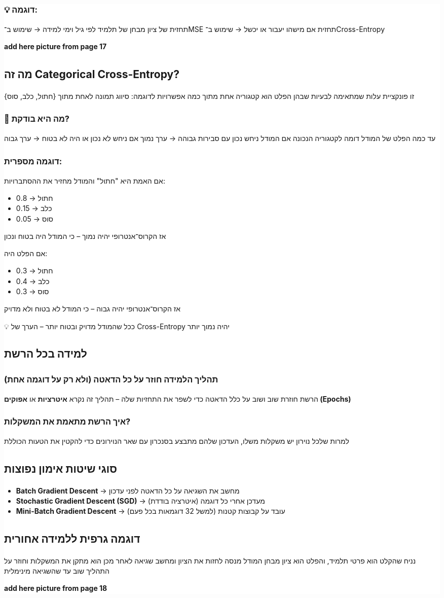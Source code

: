 ### 💡 דוגמה:

תחזית של ציון מבחן של תלמיד לפי גיל וימי למידה → שימוש ב־MSE
תחזית אם מישהו יעבור או יכשל → שימוש ב־Cross-Entropy

**add here picture from page 17**

## מה זה Categorical Cross-Entropy?

זו פונקציית עלות שמתאימה לבעיות שבהן הפלט הוא קטגוריה אחת מתוך כמה אפשרויות
לדוגמה: סיווג תמונה לאחת מתוך {חתול, כלב, סוס}

### 🎯 מה היא בודקת?

עד כמה הפלט של המודל דומה לקטגוריה הנכונה
אם המודל ניחש נכון עם סבירות גבוהה → ערך נמוך
אם ניחש לא נכון או היה לא בטוח → ערך גבוה

### דוגמה מספרית:

אם האמת היא "חתול" והמודל מחזיר את ההסתברויות:

* חתול → 0.8
* כלב → 0.15
* סוס → 0.05

אז הקרוס־אנטרופי יהיה נמוך – כי המודל היה בטוח ונכון

אם הפלט היה:

* חתול → 0.3
* כלב → 0.4
* סוס → 0.3

אז הקרוס־אנטרופי יהיה גבוה – כי המודל לא בטוח ולא מדויק

💡 ככל שהמודל מדויק ובטוח יותר – הערך של Cross-Entropy יהיה נמוך יותר

## למידה בכל הרשת

### תהליך הלמידה חוזר על כל הדאטה (ולא רק על דוגמה אחת)

הרשת חוזרת שוב ושוב על כלל הדאטה כדי לשפר את התחזיות שלה – תהליך זה נקרא **איטרציות** או **אפוקים (Epochs)**

### איך הרשת מתאמת את המשקלות?

למרות שלכל נוירון יש משקלות משלו, העדכון שלהם מתבצע בסנכרון עם שאר הנוירונים כדי להקטין את הטעות הכוללת

## סוגי שיטות אימון נפוצות

* **Batch Gradient Descent** → מחשב את השגיאה על כל הדאטה לפני עדכון
* **Stochastic Gradient Descent (SGD)** → מעדכן אחרי כל דוגמה (איטרציה בודדת)
* **Mini-Batch Gradient Descent** → עובד על קבוצות קטנות (למשל 32 דוגמאות בכל פעם)

## דוגמה גרפית ללמידה אחורית

נניח שהקלט הוא פרטי תלמיד, והפלט הוא ציון מבחן
המודל מנסה לחזות את הציון ומחשב שגיאה
לאחר מכן הוא מתקן את המשקלות וחוזר על התהליך שוב עד שהשגיאה מינימלית

**add here picture from page 18**



